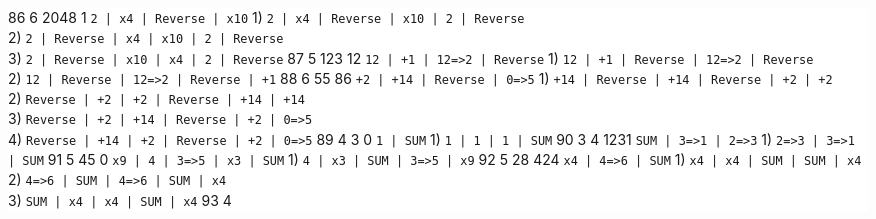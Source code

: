 <tr>
  <td>86</td>
  <td>6</td>
  <td>2048</td>
  <td>1</td>
  <td><code>2 | x4 | Reverse | x10</code></td>
  <td>1) <code>2 | x4 | Reverse | x10 | 2 | Reverse</code><br>2) <code>2 | Reverse | x4 | x10 | 2 | Reverse</code><br>3) <code>2 | Reverse | x10 | x4 | 2 | Reverse</code></td>
</tr>
<tr>
  <td>87</td>
  <td>5</td>
  <td>123</td>
  <td>12</td>
  <td><code>12 | +1 | 12=>2 | Reverse</code></td>
  <td>1) <code>12 | +1 | Reverse | 12=>2 | Reverse</code><br>2) <code>12 | Reverse | 12=>2 | Reverse | +1</code></td>
</tr>
<tr>
  <td>88</td>
  <td>6</td>
  <td>55</td>
  <td>86</td>
  <td><code>+2 | +14 | Reverse | 0=>5</code></td>
  <td>1) <code>+14 | Reverse | +14 | Reverse | +2 | +2</code><br>2) <code>Reverse | +2 | +2 | Reverse | +14 | +14</code><br>3) <code>Reverse | +2 | +14 | Reverse | +2 | 0=>5</code><br>4) <code>Reverse | +14 | +2 | Reverse | +2 | 0=>5</code></td>
</tr>
<tr>
  <td>89</td>
  <td>4</td>
  <td>3</td>
  <td>0</td>
  <td><code>1 | SUM</code></td>
  <td>1) <code>1 | 1 | 1 | SUM</code></td>
</tr>
<tr>
  <td>90</td>
  <td>3</td>
  <td>4</td>
  <td>1231</td>
  <td><code>SUM | 3=>1 | 2=>3</code></td>
  <td>1) <code>2=>3 | 3=>1 | SUM</code></td>
</tr>
<tr>
  <td>91</td>
  <td>5</td>
  <td>45</td>
  <td>0</td>
  <td><code>x9 | 4 | 3=>5 | x3 | SUM</code></td>
  <td>1) <code>4 | x3 | SUM | 3=>5 | x9</code></td>
</tr>
<tr>
  <td>92</td>
  <td>5</td>
  <td>28</td>
  <td>424</td>
  <td><code>x4 | 4=>6 | SUM</code></td>
  <td>1) <code>x4 | x4 | SUM | SUM | x4</code><br>2) <code>4=>6 | SUM | 4=>6 | SUM | x4</code><br>3) <code>SUM | x4 | x4 | SUM | x4</code></td>
</tr>
<tr>
  <td>93</td>
  <td>4</td>